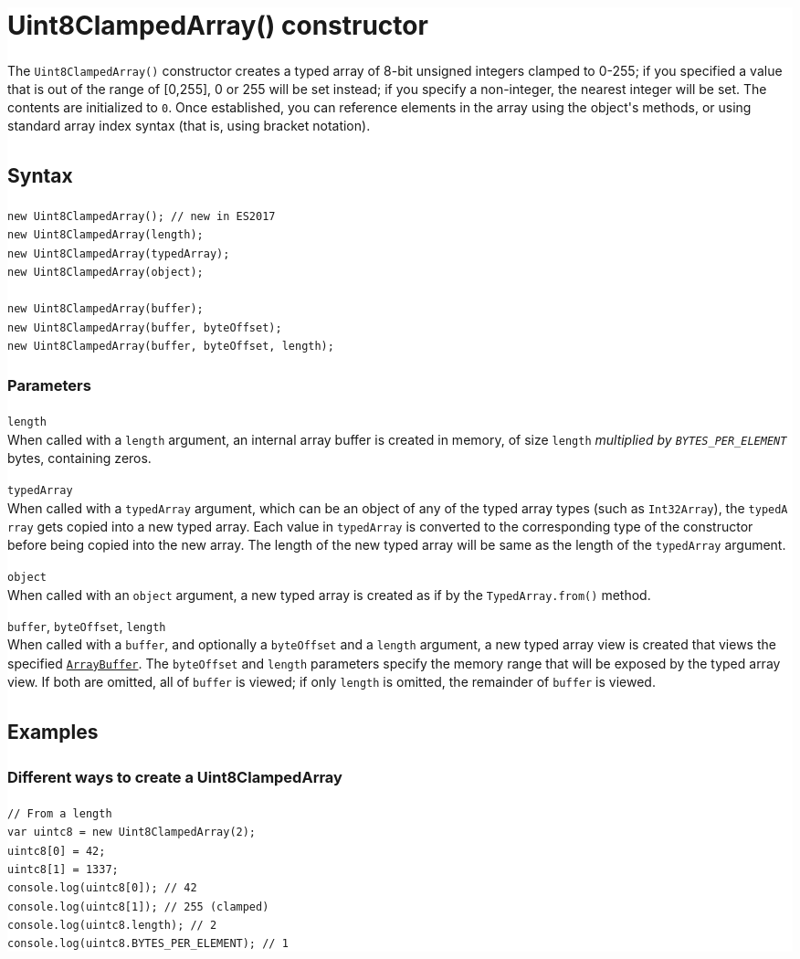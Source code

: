 Uint8ClampedArray() constructor
===============================

The `Uint8ClampedArray()` constructor creates a typed array of 8-bit unsigned integers clamped to 0-255; if you specified a value that is out of the range of \[0,255\], 0 or 255 will be set instead; if you specify a non-integer, the nearest integer will be set. The contents are initialized to `0`. Once established, you can reference elements in the array using the object's methods, or using standard array index syntax (that is, using bracket notation).

Syntax
------

    new Uint8ClampedArray(); // new in ES2017
    new Uint8ClampedArray(length);
    new Uint8ClampedArray(typedArray);
    new Uint8ClampedArray(object);

    new Uint8ClampedArray(buffer);
    new Uint8ClampedArray(buffer, byteOffset);
    new Uint8ClampedArray(buffer, byteOffset, length);

### Parameters

`length`  
When called with a `length` argument, an internal array buffer is created in memory, of size `length` *multiplied by `BYTES_PER_ELEMENT`* bytes, containing zeros.

`typedArray`  
When called with a `typedArray` argument, which can be an object of any of the typed array types (such as `Int32Array`), the `typedArray` gets copied into a new typed array. Each value in `typedArray` is converted to the corresponding type of the constructor before being copied into the new array. The length of the new typed array will be same as the length of the `typedArray` argument.

`object`  
When called with an `object` argument, a new typed array is created as if by the `TypedArray.from()` method.

 `buffer`, `byteOffset`, `length`   
When called with a `buffer`, and optionally a `byteOffset` and a `length` argument, a new typed array view is created that views the specified [`ArrayBuffer`](../arraybuffer). The `byteOffset` and `length` parameters specify the memory range that will be exposed by the typed array view. If both are omitted, all of `buffer` is viewed; if only `length` is omitted, the remainder of `buffer` is viewed.

Examples
--------

### Different ways to create a Uint8ClampedArray

    // From a length
    var uintc8 = new Uint8ClampedArray(2);
    uintc8[0] = 42;
    uintc8[1] = 1337;
    console.log(uintc8[0]); // 42
    console.log(uintc8[1]); // 255 (clamped)
    console.log(uintc8.length); // 2
    console.log(uintc8.BYTES_PER_ELEMENT); // 1
